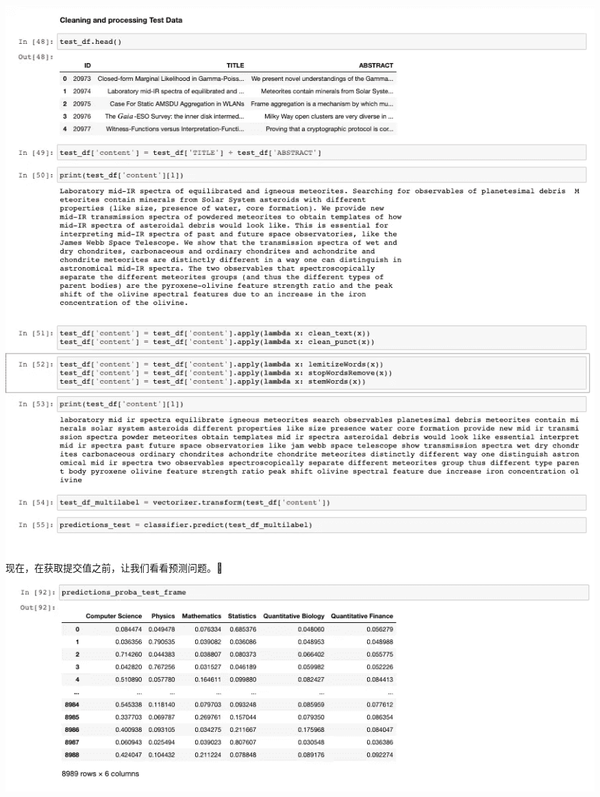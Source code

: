 ![](img/53cce679800362841ed3bcba5d80adb1.png)

现在，在获取提交值之前，让我们看看预测问题。📌

![](img/83edf5502cd7a6258b3f1da8ceb159ec.png)
